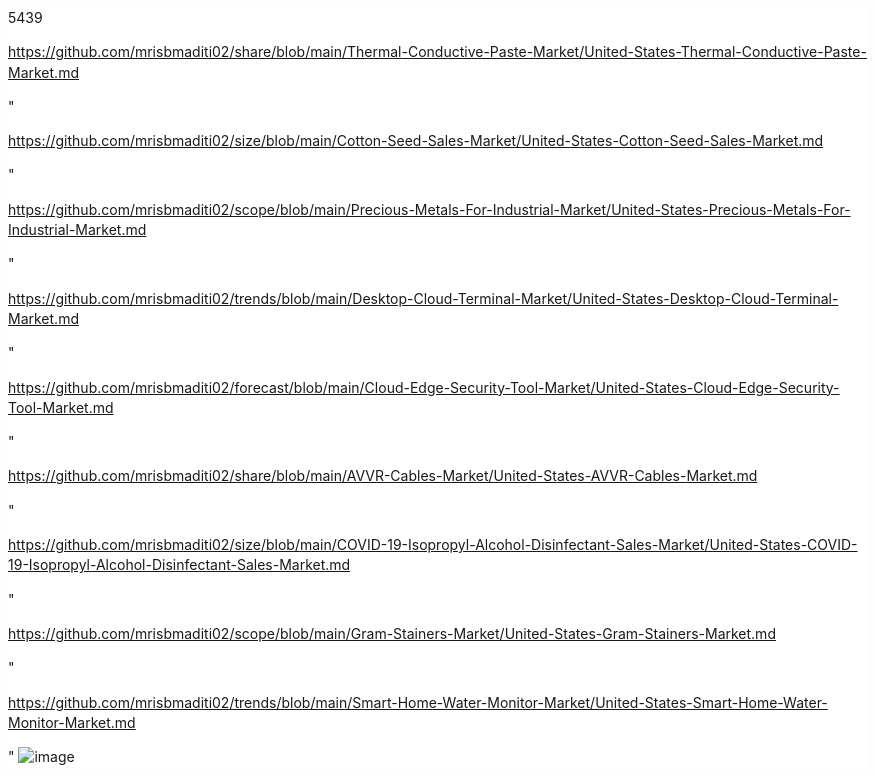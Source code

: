 5439</p><p><a href="https://github.com/mrisbmaditi02/share/blob/main/Thermal-Conductive-Paste-Market/United-States-Thermal-Conductive-Paste-Market.md">https://github.com/mrisbmaditi02/share/blob/main/Thermal-Conductive-Paste-Market/United-States-Thermal-Conductive-Paste-Market.md</a></p>"<p><a href="https://github.com/mrisbmaditi02/size/blob/main/Cotton-Seed-Sales-Market/United-States-Cotton-Seed-Sales-Market.md">https://github.com/mrisbmaditi02/size/blob/main/Cotton-Seed-Sales-Market/United-States-Cotton-Seed-Sales-Market.md</a></p>"<p><a href="https://github.com/mrisbmaditi02/scope/blob/main/Precious-Metals-For-Industrial-Market/United-States-Precious-Metals-For-Industrial-Market.md">https://github.com/mrisbmaditi02/scope/blob/main/Precious-Metals-For-Industrial-Market/United-States-Precious-Metals-For-Industrial-Market.md</a></p>"<p><a href="https://github.com/mrisbmaditi02/trends/blob/main/Desktop-Cloud-Terminal-Market/United-States-Desktop-Cloud-Terminal-Market.md">https://github.com/mrisbmaditi02/trends/blob/main/Desktop-Cloud-Terminal-Market/United-States-Desktop-Cloud-Terminal-Market.md</a></p>"<p><a href="https://github.com/mrisbmaditi02/forecast/blob/main/Cloud-Edge-Security-Tool-Market/United-States-Cloud-Edge-Security-Tool-Market.md">https://github.com/mrisbmaditi02/forecast/blob/main/Cloud-Edge-Security-Tool-Market/United-States-Cloud-Edge-Security-Tool-Market.md</a></p>"<p><a href="https://github.com/mrisbmaditi02/share/blob/main/AVVR-Cables-Market/United-States-AVVR-Cables-Market.md">https://github.com/mrisbmaditi02/share/blob/main/AVVR-Cables-Market/United-States-AVVR-Cables-Market.md</a></p>"<p><a href="https://github.com/mrisbmaditi02/size/blob/main/COVID-19-Isopropyl-Alcohol-Disinfectant-Sales-Market/United-States-COVID-19-Isopropyl-Alcohol-Disinfectant-Sales-Market.md">https://github.com/mrisbmaditi02/size/blob/main/COVID-19-Isopropyl-Alcohol-Disinfectant-Sales-Market/United-States-COVID-19-Isopropyl-Alcohol-Disinfectant-Sales-Market.md</a></p>"<p><a href="https://github.com/mrisbmaditi02/scope/blob/main/Gram-Stainers-Market/United-States-Gram-Stainers-Market.md">https://github.com/mrisbmaditi02/scope/blob/main/Gram-Stainers-Market/United-States-Gram-Stainers-Market.md</a></p>"<p><a href="https://github.com/mrisbmaditi02/trends/blob/main/Smart-Home-Water-Monitor-Market/United-States-Smart-Home-Water-Monitor-Market.md">https://github.com/mrisbmaditi02/trends/blob/main/Smart-Home-Water-Monitor-Market/United-States-Smart-Home-Water-Monitor-Market.md</a></p>"
![image](https://github.com/user-attachments/assets/b19f0761-d9df-4ae3-b1e1-e740dde32ccb)

